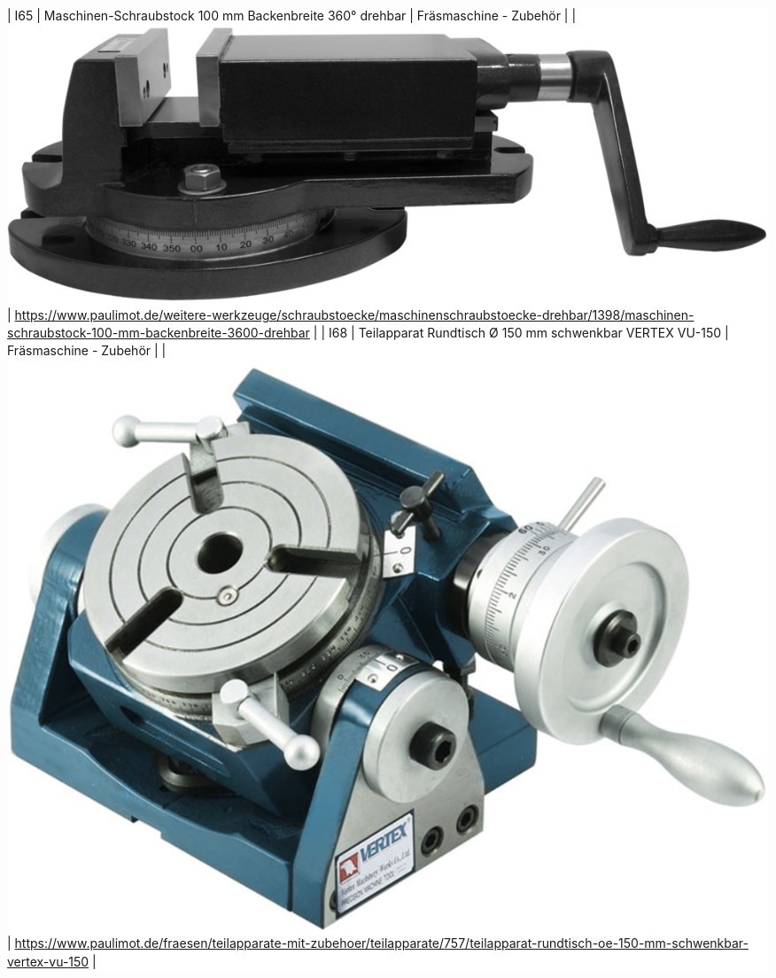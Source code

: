 | I65    | Maschinen-Schraubstock 100 mm Backenbreite 360° drehbar                | Fräsmaschine - Zubehör                   |            | ![](BilderInventar/fertig/I65.png)    | https://www.paulimot.de/weitere-werkzeuge/schraubstoecke/maschinenschraubstoecke-drehbar/1398/maschinen-schraubstock-100-mm-backenbreite-3600-drehbar                 |
| I68    | Teilapparat Rundtisch Ø 150 mm schwenkbar VERTEX VU-150                | Fräsmaschine - Zubehör                   |            | ![](BilderInventar/fertig/I68.png)    | https://www.paulimot.de/fraesen/teilapparate-mit-zubehoer/teilapparate/757/teilapparat-rundtisch-oe-150-mm-schwenkbar-vertex-vu-150                                   |
